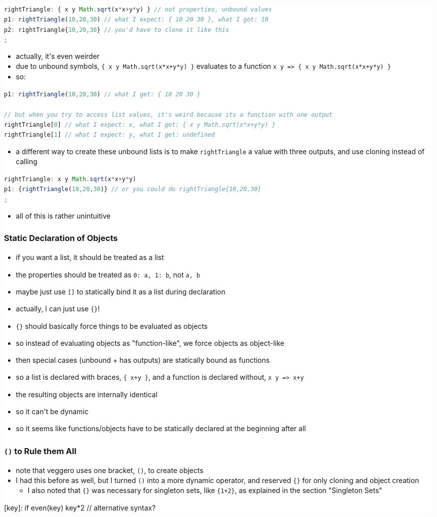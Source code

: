 ```js
rightTriangle: { x y Math.sqrt(x*x+y*y) } // not properties, unbound values
p1: rightTriangle(10,20,30) // what I expect: { 10 20 30 }, what I got: 10
p2: rightTriangle{10,20,30} // you'd have to clone it like this
;
```

* actually, it's even weirder
* due to unbound symbols, `{ x y Math.sqrt(x*x+y*y) }` evaluates to a function `x y => { x y Math.sqrt(x*x+y*y) }`
* so:

```js
p1: rightTriangle(10,20,30) // what I get: { 10 20 30 }

// but when you try to access list values, it's weird because its a function with one output
rightTriangle[0] // what I expect: x, what I get: { x y Math.sqrt(x*x+y*y) }
rightTriangle[1] // what I expect: y, what I get: undefined

```

* a different way to create these unbound lists is to make `rightTriangle` a value with three outputs, and use cloning instead of calling

```js
rightTriangle: x y Math.sqrt(x*x+y*y)
p1: {rightTriangle(10,20,30)} // or you could do rightTriangle{10,20,30}
;
```

* all of this is rather unintuitive

### Static Declaration of Objects

* if you want a list, it should be treated as a list
* the properties should be treated as `0: a, 1: b`, not `a, b`

* maybe just use `[]` to statically bind it as a list during declaration

* actually, I can just use `{}`!
* `{}` should basically force things to be evaluated as objects

* so instead of evaluating objects as "function-like", we force objects as object-like
* then special cases (unbound + has outputs) are statically bound as functions

* so a list is declared with braces, `{ x+y }`, and a function is declared without, `x y => x+y`
* the resulting objects are internally identical
* so it can't be dynamic
* so it seems like functions/objects have to be statically declared at the beginning after all

### `()` to Rule them All

* note that veggero uses one bracket, `()`, to create objects
* I had this before as well, but I turned `()` into a more dynamic operator, and reserved `{}` for only cloning and object creation
	* I also noted that `{}` was necessary for singleton sets, like `{1+2}`, as explained in the section "Singleton Sets"


[key]: if even(key) key*2 // alternative syntax?